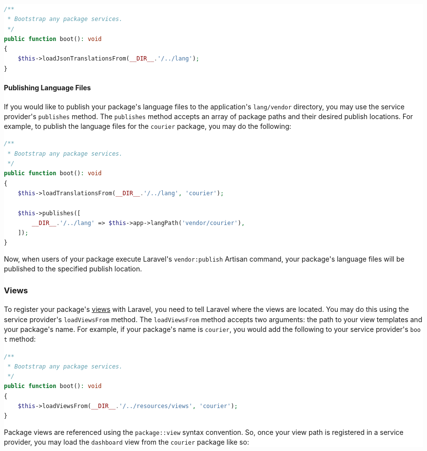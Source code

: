 ```php
/**
 * Bootstrap any package services.
 */
public function boot(): void
{
    $this->loadJsonTranslationsFrom(__DIR__.'/../lang');
}
```

<a name="publishing-language-files"></a>
#### Publishing Language Files

If you would like to publish your package's language files to the application's `lang/vendor` directory, you may use the service provider's `publishes` method. The `publishes` method accepts an array of package paths and their desired publish locations. For example, to publish the language files for the `courier` package, you may do the following:

```php
/**
 * Bootstrap any package services.
 */
public function boot(): void
{
    $this->loadTranslationsFrom(__DIR__.'/../lang', 'courier');

    $this->publishes([
        __DIR__.'/../lang' => $this->app->langPath('vendor/courier'),
    ]);
}
```

Now, when users of your package execute Laravel's `vendor:publish` Artisan command, your package's language files will be published to the specified publish location.

<a name="views"></a>
### Views

To register your package's [views](/docs/{{version}}/views) with Laravel, you need to tell Laravel where the views are located. You may do this using the service provider's `loadViewsFrom` method. The `loadViewsFrom` method accepts two arguments: the path to your view templates and your package's name. For example, if your package's name is `courier`, you would add the following to your service provider's `boot` method:

```php
/**
 * Bootstrap any package services.
 */
public function boot(): void
{
    $this->loadViewsFrom(__DIR__.'/../resources/views', 'courier');
}
```

Package views are referenced using the `package::view` syntax convention. So, once your view path is registered in a service provider, you may load the `dashboard` view from the `courier` package like so:
